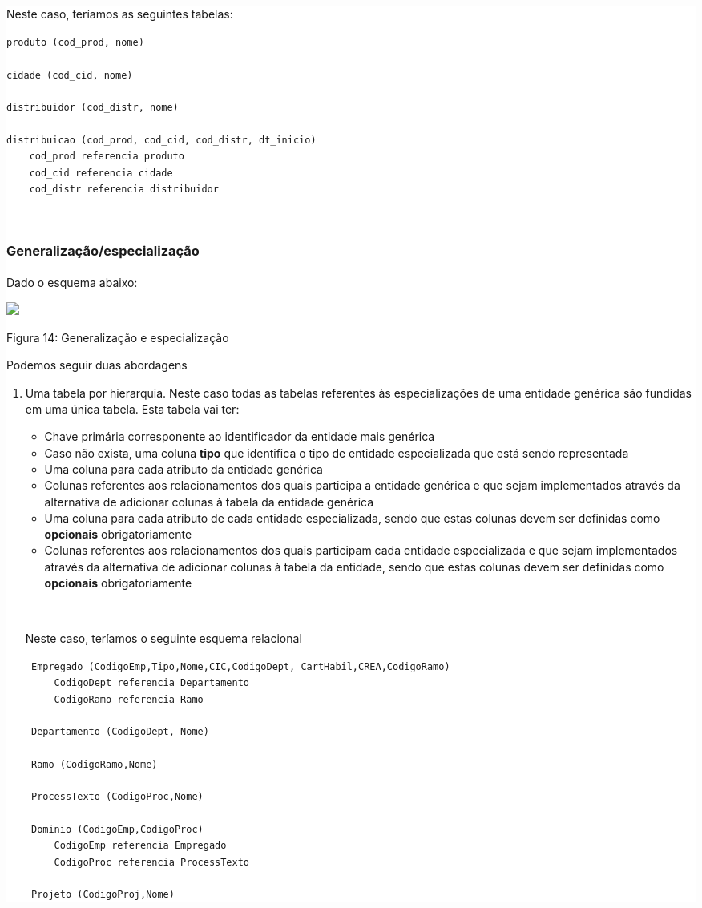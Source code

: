 Neste caso, teríamos as seguintes tabelas:

    produto (cod_prod, nome)

    cidade (cod_cid, nome)

    distribuidor (cod_distr, nome)

    distribuicao (cod_prod, cod_cid, cod_distr, dt_inicio)
        cod_prod referencia produto
        cod_cid referencia cidade
        cod_distr referencia distribuidor

&nbsp;

### Generalização/especialização

Dado o esquema abaixo:

<img src=https://s3.amazonaws.com/ada.8c8d357b5e872bbacd45197626bd5759/banco-dados-postgres/aula-4/conteudo/10_generalizacao_especializacao.jpg width=300>

Figura 14: Generalização e especialização

Podemos seguir duas abordagens

1) Uma tabela por hierarquia. Neste caso todas as tabelas referentes às especializações de uma entidade genérica são fundidas em uma única tabela. Esta tabela vai ter:
    
    - Chave primária corresponente ao identificador da entidade mais genérica
    - Caso não exista, uma coluna **tipo** que identifica o tipo de entidade especializada que está sendo representada
    - Uma coluna para cada atributo da entidade genérica
    - Colunas referentes aos relacionamentos dos quais participa a entidade genérica e que sejam implementados através da alternativa de adicionar colunas à tabela da entidade genérica
    - Uma coluna para cada atributo de cada entidade especializada, sendo que estas colunas devem ser definidas como **opcionais** obrigatoriamente
    - Colunas referentes aos relacionamentos dos quais participam cada entidade especializada e que sejam implementados através da alternativa de adicionar colunas à tabela da entidade, sendo que estas colunas devem ser definidas como **opcionais** obrigatoriamente

    &nbsp;

    Neste caso, teríamos o seguinte esquema relacional

        Empregado (CodigoEmp,Tipo,Nome,CIC,CodigoDept, CartHabil,CREA,CodigoRamo)    
            CodigoDept referencia Departamento
            CodigoRamo referencia Ramo
        
        Departamento (CodigoDept, Nome)
        
        Ramo (CodigoRamo,Nome)
        
        ProcessTexto (CodigoProc,Nome)
        
        Dominio (CodigoEmp,CodigoProc)
            CodigoEmp referencia Empregado
            CodigoProc referencia ProcessTexto
        
        Projeto (CodigoProj,Nome)
        